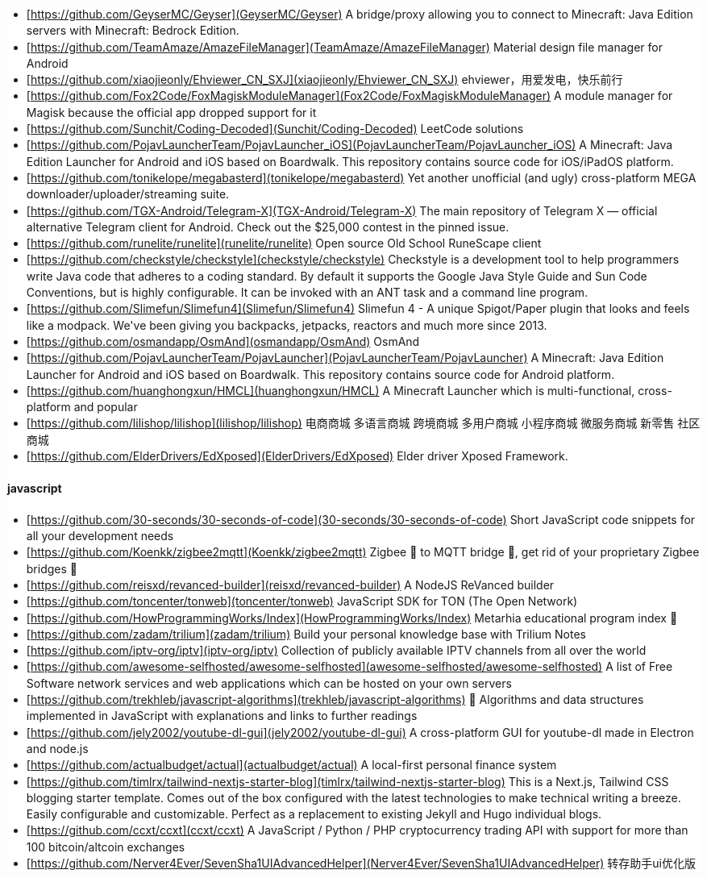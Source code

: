 * [https://github.com/GeyserMC/Geyser](GeyserMC/Geyser) A bridge/proxy allowing you to connect to Minecraft: Java Edition servers with Minecraft: Bedrock Edition.
* [https://github.com/TeamAmaze/AmazeFileManager](TeamAmaze/AmazeFileManager) Material design file manager for Android
* [https://github.com/xiaojieonly/Ehviewer_CN_SXJ](xiaojieonly/Ehviewer_CN_SXJ) ehviewer，用爱发电，快乐前行
* [https://github.com/Fox2Code/FoxMagiskModuleManager](Fox2Code/FoxMagiskModuleManager) A module manager for Magisk because the official app dropped support for it
* [https://github.com/Sunchit/Coding-Decoded](Sunchit/Coding-Decoded) LeetCode solutions
* [https://github.com/PojavLauncherTeam/PojavLauncher_iOS](PojavLauncherTeam/PojavLauncher_iOS) A Minecraft: Java Edition Launcher for Android and iOS based on Boardwalk. This repository contains source code for iOS/iPadOS platform.
* [https://github.com/tonikelope/megabasterd](tonikelope/megabasterd) Yet another unofficial (and ugly) cross-platform MEGA downloader/uploader/streaming suite.
* [https://github.com/TGX-Android/Telegram-X](TGX-Android/Telegram-X) The main repository of Telegram X — official alternative Telegram client for Android. Check out the $25,000 contest in the pinned issue.
* [https://github.com/runelite/runelite](runelite/runelite) Open source Old School RuneScape client
* [https://github.com/checkstyle/checkstyle](checkstyle/checkstyle) Checkstyle is a development tool to help programmers write Java code that adheres to a coding standard. By default it supports the Google Java Style Guide and Sun Code Conventions, but is highly configurable. It can be invoked with an ANT task and a command line program.
* [https://github.com/Slimefun/Slimefun4](Slimefun/Slimefun4) Slimefun 4 - A unique Spigot/Paper plugin that looks and feels like a modpack. We've been giving you backpacks, jetpacks, reactors and much more since 2013.
* [https://github.com/osmandapp/OsmAnd](osmandapp/OsmAnd) OsmAnd
* [https://github.com/PojavLauncherTeam/PojavLauncher](PojavLauncherTeam/PojavLauncher) A Minecraft: Java Edition Launcher for Android and iOS based on Boardwalk. This repository contains source code for Android platform.
* [https://github.com/huanghongxun/HMCL](huanghongxun/HMCL) A Minecraft Launcher which is multi-functional, cross-platform and popular
* [https://github.com/lilishop/lilishop](lilishop/lilishop) 电商商城 多语言商城 跨境商城 多用户商城 小程序商城 微服务商城 新零售 社区商城
* [https://github.com/ElderDrivers/EdXposed](ElderDrivers/EdXposed) Elder driver Xposed Framework.

#### javascript
* [https://github.com/30-seconds/30-seconds-of-code](30-seconds/30-seconds-of-code) Short JavaScript code snippets for all your development needs
* [https://github.com/Koenkk/zigbee2mqtt](Koenkk/zigbee2mqtt) Zigbee 🐝 to MQTT bridge 🌉, get rid of your proprietary Zigbee bridges 🔨
* [https://github.com/reisxd/revanced-builder](reisxd/revanced-builder) A NodeJS ReVanced builder
* [https://github.com/toncenter/tonweb](toncenter/tonweb) JavaScript SDK for TON (The Open Network)
* [https://github.com/HowProgrammingWorks/Index](HowProgrammingWorks/Index) Metarhia educational program index 📖
* [https://github.com/zadam/trilium](zadam/trilium) Build your personal knowledge base with Trilium Notes
* [https://github.com/iptv-org/iptv](iptv-org/iptv) Collection of publicly available IPTV channels from all over the world
* [https://github.com/awesome-selfhosted/awesome-selfhosted](awesome-selfhosted/awesome-selfhosted) A list of Free Software network services and web applications which can be hosted on your own servers
* [https://github.com/trekhleb/javascript-algorithms](trekhleb/javascript-algorithms) 📝 Algorithms and data structures implemented in JavaScript with explanations and links to further readings
* [https://github.com/jely2002/youtube-dl-gui](jely2002/youtube-dl-gui) A cross-platform GUI for youtube-dl made in Electron and node.js
* [https://github.com/actualbudget/actual](actualbudget/actual) A local-first personal finance system
* [https://github.com/timlrx/tailwind-nextjs-starter-blog](timlrx/tailwind-nextjs-starter-blog) This is a Next.js, Tailwind CSS blogging starter template. Comes out of the box configured with the latest technologies to make technical writing a breeze. Easily configurable and customizable. Perfect as a replacement to existing Jekyll and Hugo individual blogs.
* [https://github.com/ccxt/ccxt](ccxt/ccxt) A JavaScript / Python / PHP cryptocurrency trading API with support for more than 100 bitcoin/altcoin exchanges
* [https://github.com/Nerver4Ever/SevenSha1UIAdvancedHelper](Nerver4Ever/SevenSha1UIAdvancedHelper) 转存助手ui优化版